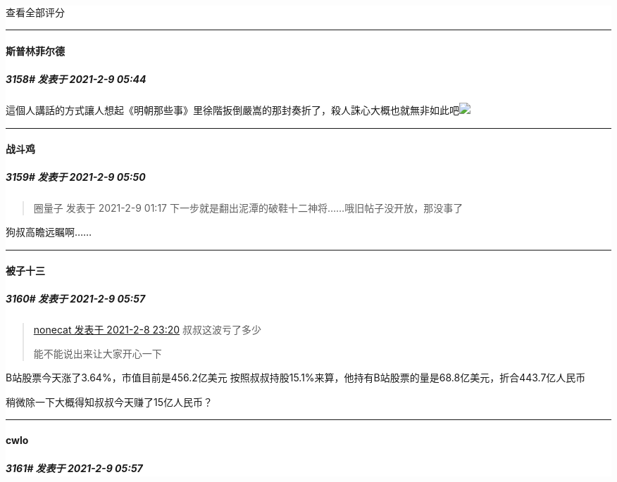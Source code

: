 

查看全部评分






*****

####  斯普林菲尔德  
##### 3158#       发表于 2021-2-9 05:44




這個人講話的方式讓人想起《明朝那些事》里徐階扳倒嚴嵩的那封奏折了，殺人誅心大概也就無非如此吧<img src="https://static.saraba1st.com/image/smiley/face2017/001.png" referrerpolicy="no-referrer">







*****

####  战斗鸡  
##### 3159#       发表于 2021-2-9 05:50



<blockquote>圈量子 发表于 2021-2-9 01:17
下一步就是翻出泥潭的破鞋十二神将……哦旧帖子没开放，那没事了</blockquote>
狗叔高瞻远瞩啊……







*****

####  被子十三  
##### 3160#       发表于 2021-2-9 05:57



<blockquote><a href="httphttps://bbs.saraba1st.com/2b/forum.php?mod=redirect&amp;goto=findpost&amp;pid=50282307&amp;ptid=1987023" target="_blank">nonecat 发表于 2021-2-8 23:20</a>
叔叔这波亏了多少

能不能说出来让大家开心一下</blockquote>
B站股票今天涨了3.64%，市值目前是456.2亿美元
按照叔叔持股15.1%来算，他持有B站股票的量是68.8亿美元，折合443.7亿人民币

稍微除一下大概得知叔叔今天赚了15亿人民币？







*****

####  cwlo  
##### 3161#       发表于 2021-2-9 05:57
